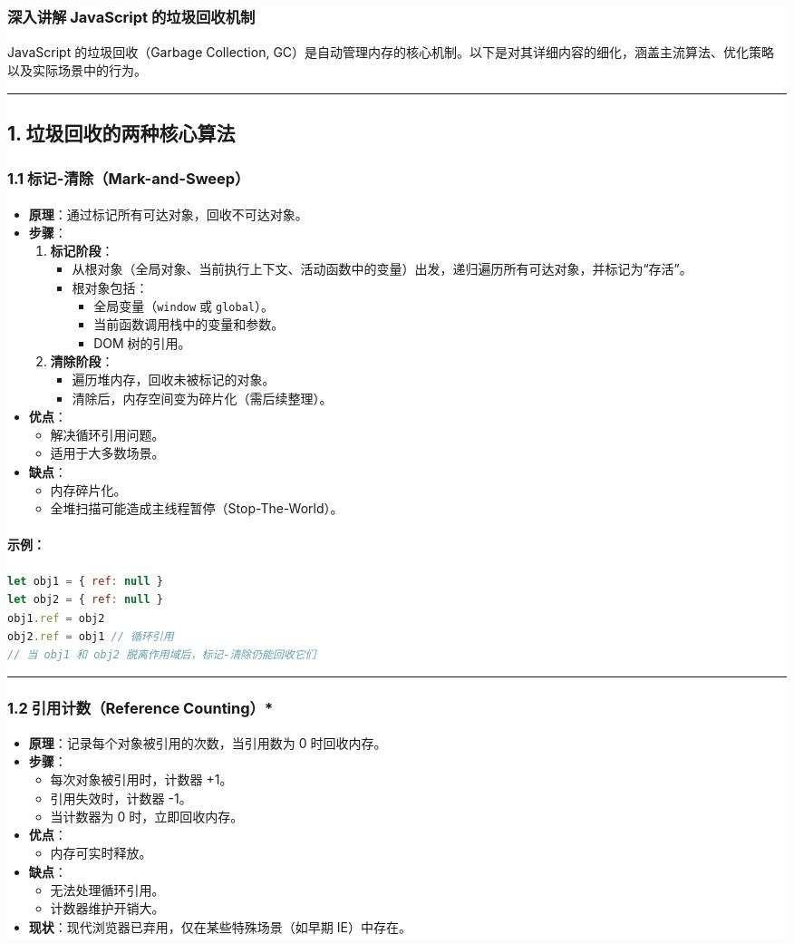

### 深入讲解 JavaScript 的垃圾回收机制

JavaScript 的垃圾回收（Garbage Collection, GC）是自动管理内存的核心机制。以下是对其详细内容的细化，涵盖主流算法、优化策略以及实际场景中的行为。

---

## 1. **垃圾回收的两种核心算法**

### 1.1 标记-清除（Mark-and-Sweep）

- **原理**：通过标记所有可达对象，回收不可达对象。
- **步骤**：
  1. **标记阶段**：
     - 从根对象（全局对象、当前执行上下文、活动函数中的变量）出发，递归遍历所有可达对象，并标记为“存活”。
     - 根对象包括：
       - 全局变量（`window` 或 `global`）。
       - 当前函数调用栈中的变量和参数。
       - DOM 树的引用。
  2. **清除阶段**：
     - 遍历堆内存，回收未被标记的对象。
     - 清除后，内存空间变为碎片化（需后续整理）。
- **优点**：
  - 解决循环引用问题。
  - 适用于大多数场景。
- **缺点**：
  - 内存碎片化。
  - 全堆扫描可能造成主线程暂停（Stop-The-World）。

#### 示例：

```javascript
let obj1 = { ref: null }
let obj2 = { ref: null }
obj1.ref = obj2
obj2.ref = obj1 // 循环引用
// 当 obj1 和 obj2 脱离作用域后，标记-清除仍能回收它们
```

---

### 1.2 引用计数（Reference Counting）\*

- **原理**：记录每个对象被引用的次数，当引用数为 0 时回收内存。
- **步骤**：
  - 每次对象被引用时，计数器 +1。
  - 引用失效时，计数器 -1。
  - 当计数器为 0 时，立即回收内存。
- **优点**：
  - 内存可实时释放。
- **缺点**：
  - 无法处理循环引用。
  - 计数器维护开销大。
- **现状**：现代浏览器已弃用，仅在某些特殊场景（如早期 IE）中存在。
